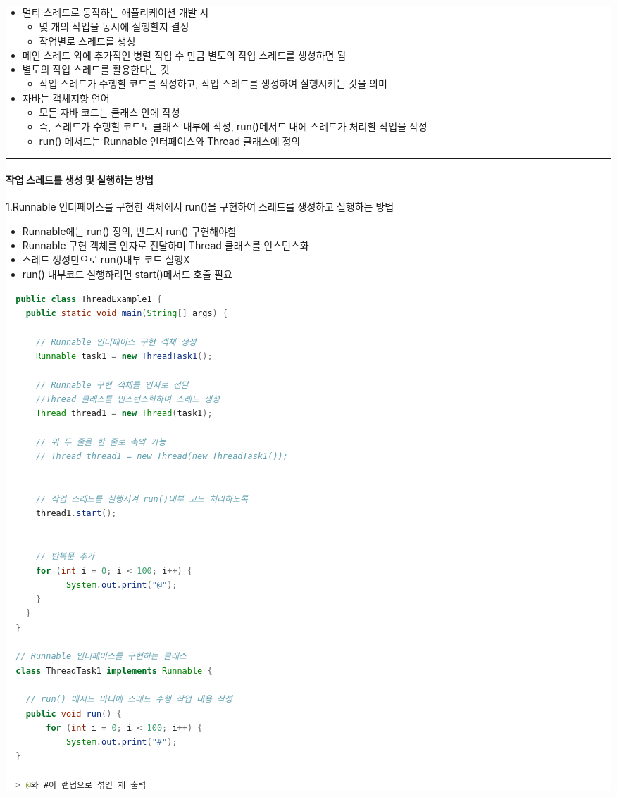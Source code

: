 - 멀티 스레드로 동작하는 애플리케이션 개발 시
  - 몇 개의 작업을 동시에 실행할지 결정
  - 작업별로 스레드를 생성
- 메인 스레드 외에 추가적인 병렬 작업 수 만큼 별도의 작업 스레드를 생성하면 됨
- 별도의 작업 스레드를 활용한다는 것
  - 작업 스레드가 수행할 코드를 작성하고, 작업 스레드를 생성하여 실행시키는 것을 의미
- 자바는 객체지향 언어
  - 모든 자바 코드는 클래스 안에 작성
  - 즉, 스레드가 수행할 코드도 클래스 내부에 작성, run()메서드 내에 스레드가 처리할 작업을 작성
  - run() 메서드는 Runnable 인터페이스와 Thread 클래스에 정의

------

#### 작업 스레드를 생성 및 실행하는 방법

1.Runnable 인터페이스를 구현한 객체에서 run()을 구현하여 스레드를 생성하고 실행하는 방법

- Runnable에는 run() 정의, 반드시 run() 구현해야함
- Runnable 구현 객체를 인자로 전달하며 Thread 클래스를 인스턴스화
- 스레드 생성만으로 run()내부 코드 실행X
- run() 내부코드 실행하려면 start()메서드 호출 필요

```java
  public class ThreadExample1 {
    public static void main(String[] args) {

      // Runnable 인터페이스 구현 객체 생성
      Runnable task1 = new ThreadTask1();

      // Runnable 구현 객체를 인자로 전달
      //Thread 클래스를 인스턴스화하여 스레드 생성
      Thread thread1 = new Thread(task1);

      // 위 두 줄을 한 줄로 축약 가능
      // Thread thread1 = new Thread(new ThreadTask1());


      // 작업 스레드를 실행시켜 run()내부 코드 처리하도록
      thread1.start();


      // 반복문 추가
      for (int i = 0; i < 100; i++) {
            System.out.print("@");
      }
    }
  }

  // Runnable 인터페이스를 구현하는 클래스
  class ThreadTask1 implements Runnable {

    // run() 메서드 바디에 스레드 수행 작업 내용 작성
    public void run() {
        for (int i = 0; i < 100; i++) {
            System.out.print("#");
  }

  > @와 #이 랜덤으로 섞인 채 출력
```
